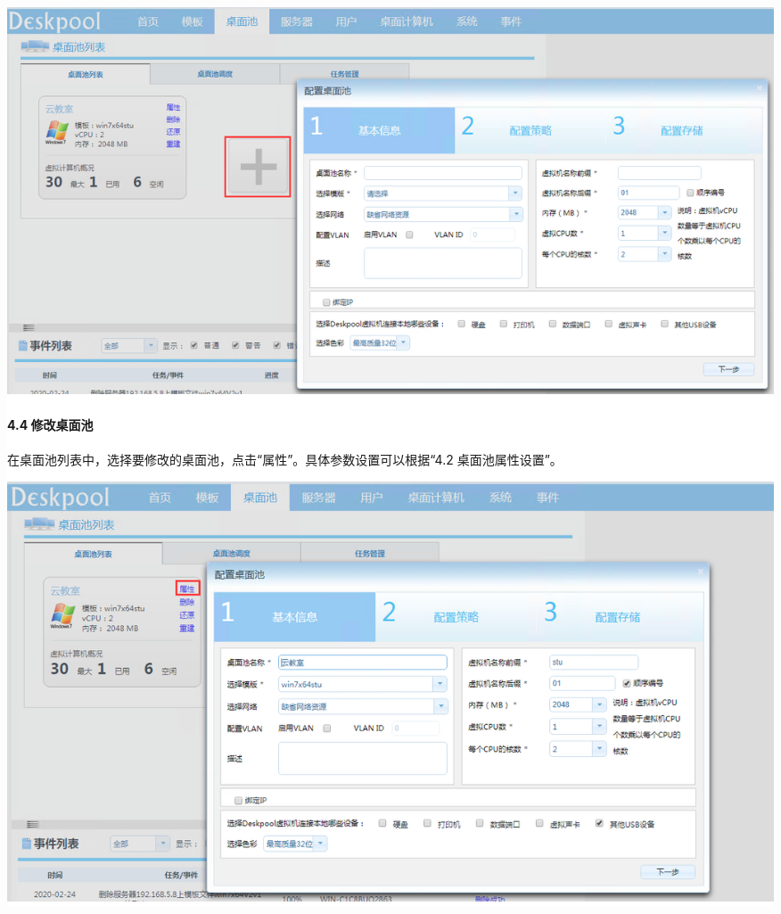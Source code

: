 ![](./images/deskpool_adminGuide_pool08.png)   

#### 4.4 修改桌面池

在桌面池列表中，选择要修改的桌面池，点击“属性”。具体参数设置可以根据“4.2 桌面池属性设置”。

![](./images/deskpool_adminGuide_pool09.png)   
